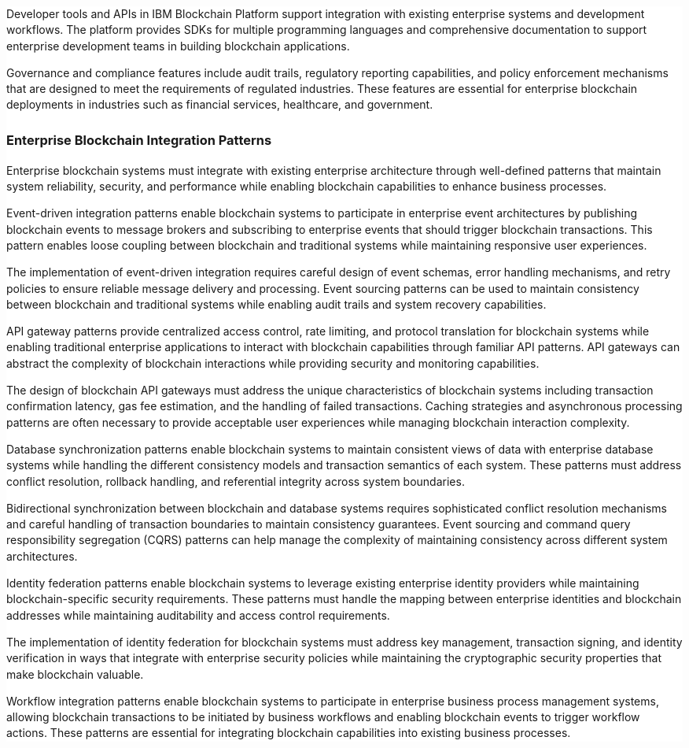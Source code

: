 Developer tools and APIs in IBM Blockchain Platform support integration with existing enterprise systems and development workflows. The platform provides SDKs for multiple programming languages and comprehensive documentation to support enterprise development teams in building blockchain applications.

Governance and compliance features include audit trails, regulatory reporting capabilities, and policy enforcement mechanisms that are designed to meet the requirements of regulated industries. These features are essential for enterprise blockchain deployments in industries such as financial services, healthcare, and government.

### Enterprise Blockchain Integration Patterns

Enterprise blockchain systems must integrate with existing enterprise architecture through well-defined patterns that maintain system reliability, security, and performance while enabling blockchain capabilities to enhance business processes.

Event-driven integration patterns enable blockchain systems to participate in enterprise event architectures by publishing blockchain events to message brokers and subscribing to enterprise events that should trigger blockchain transactions. This pattern enables loose coupling between blockchain and traditional systems while maintaining responsive user experiences.

The implementation of event-driven integration requires careful design of event schemas, error handling mechanisms, and retry policies to ensure reliable message delivery and processing. Event sourcing patterns can be used to maintain consistency between blockchain and traditional systems while enabling audit trails and system recovery capabilities.

API gateway patterns provide centralized access control, rate limiting, and protocol translation for blockchain systems while enabling traditional enterprise applications to interact with blockchain capabilities through familiar API patterns. API gateways can abstract the complexity of blockchain interactions while providing security and monitoring capabilities.

The design of blockchain API gateways must address the unique characteristics of blockchain systems including transaction confirmation latency, gas fee estimation, and the handling of failed transactions. Caching strategies and asynchronous processing patterns are often necessary to provide acceptable user experiences while managing blockchain interaction complexity.

Database synchronization patterns enable blockchain systems to maintain consistent views of data with enterprise database systems while handling the different consistency models and transaction semantics of each system. These patterns must address conflict resolution, rollback handling, and referential integrity across system boundaries.

Bidirectional synchronization between blockchain and database systems requires sophisticated conflict resolution mechanisms and careful handling of transaction boundaries to maintain consistency guarantees. Event sourcing and command query responsibility segregation (CQRS) patterns can help manage the complexity of maintaining consistency across different system architectures.

Identity federation patterns enable blockchain systems to leverage existing enterprise identity providers while maintaining blockchain-specific security requirements. These patterns must handle the mapping between enterprise identities and blockchain addresses while maintaining auditability and access control requirements.

The implementation of identity federation for blockchain systems must address key management, transaction signing, and identity verification in ways that integrate with enterprise security policies while maintaining the cryptographic security properties that make blockchain valuable.

Workflow integration patterns enable blockchain systems to participate in enterprise business process management systems, allowing blockchain transactions to be initiated by business workflows and enabling blockchain events to trigger workflow actions. These patterns are essential for integrating blockchain capabilities into existing business processes.
